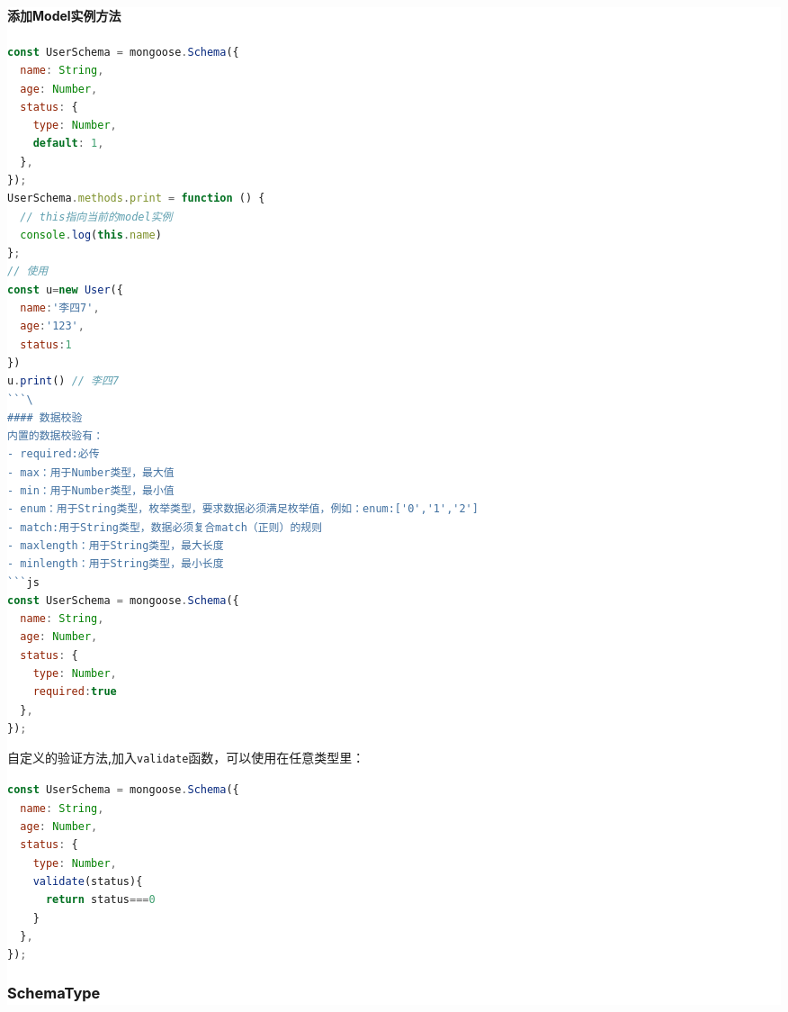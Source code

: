 #### 添加Model实例方法
```js
const UserSchema = mongoose.Schema({
  name: String,
  age: Number,
  status: {
    type: Number,
    default: 1,
  },
});
UserSchema.methods.print = function () {
  // this指向当前的model实例
  console.log(this.name)
};
// 使用
const u=new User({
  name:'李四7',
  age:'123',
  status:1
})
u.print() // 李四7
```\
#### 数据校验
内置的数据校验有：
- required:必传
- max：用于Number类型，最大值
- min：用于Number类型，最小值
- enum：用于String类型，枚举类型，要求数据必须满足枚举值，例如：enum:['0','1','2']
- match:用于String类型，数据必须复合match（正则）的规则
- maxlength：用于String类型，最大长度
- minlength：用于String类型，最小长度
```js
const UserSchema = mongoose.Schema({
  name: String,
  age: Number,
  status: {
    type: Number,
    required:true
  },
});
```
自定义的验证方法,加入`validate`函数，可以使用在任意类型里：
```js
const UserSchema = mongoose.Schema({
  name: String,
  age: Number,
  status: {
    type: Number,
    validate(status){
      return status===0
    }
  },
});
```
### SchemaType
